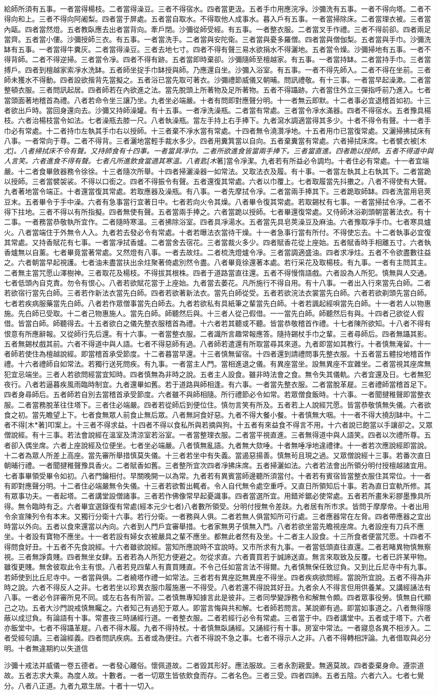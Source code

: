 給師所須有五事。一者當得楊枝。二者當得澡豆。三者不得宿水。四者當更汲。五者手巾用應浣凈。沙彌洗有五事。一者不得向塔。二者不得向和上。三者不得向阿阇梨。四者當于屏處。五者當自取水。不得取他人成事水。暮入戶有五事。一者當掃除床。二者當理衣被。三者當內甌。四者當然燈。五者教臥應去出者當背向。牽戶閉。沙彌從師受經。有五事。一者整衣服。二者當叉手作禮。三者不得前卻。四者兩足當齊。五者當小僂。沙彌授師三衣。有五事。一者當洗手。二者當與安陀衛。三者當與憂多羅僧。四者當與僧伽梨。五者當與手巾。沙彌洗缽有五事。一者當得牛糞灰。二者當得澡豆。三者去地七寸。四者不得有聲三易水欲捐水不得灑地。五者當令燥。沙彌掃地有五事。一者不得背師。二者不得逆掃。三者當令凈。四者不得有跡。五者當即時棄卻。沙彌隨師至檀越家。有五事。一者當持缽。二者當持手巾。三者當搏戶。四者到檀越家索凈水洗缽。五者師坐捉手巾缽授與師。乃應還自坐。沙彌入浴室。有五事。一者不得先師入。二者不得在坐前。三者師未獲水不得動。四者設欲揩背先當擬之。五者浴已當先取可著衣。沙彌禮節威儀又朝晡。問訊禮敬。有十三事。一者當早起澡漱。二者當整頓衣服。三者問訊起居。四者師若在內欲進之法。當先脫頭上所著物及足所著物。五者不得躡跡。六者當住外立三彈指呼前乃進入。七者當頭面著地稽首為禮。八者若命令坐三讓乃坐。九者坐必端嚴。十者有問即對應聲分明。十一者無云即默。十二者事必宜退稽首如初。十三者欲出戶時。當回身還向去。沙彌又持師澡罐。有十五事。一者凈洗澡瓶。二者當有常處。三者當令凈水滿器。四者不得宿水。五者豫具楊枝。六者治楊枝當令如法。七者澡瓶去膝一尺。八者執澡瓶。當左手持上右手捧下。九者瀉水調適當得其多少。十者不得令有聲。十一者手巾必有常處。十二者持巾左執其手巾右以授師。十三者棄不凈水當有常處。十四者無令澆灒凈地。十五者用巾已當復常處。又灑掃拂拭床有八事。一者常向于尊。二者不得背。三者灑地當輕手裁水多少。四者用糞箕當以自向。五者棄糞當有常處。六者掃拭床席。七者襞衣被[木*尤]。八者掃拭床不令有聲。又持師食有十四事。一者當具凈巾。二者所欲進食皆當兩手捧下。三者當直進。四者跪以授師。五者不得道中與人言笑。六者進食不得有聲。七者凡所進飲食當適其寒溫。八者匙[木*著]當令凈潔。九者若有所益必令調均。十者住必有常處。十一者宜端嚴。十二者食畢斂器務令徐徐。十三者隨次所舉。十四者掃灑澡器一如常法。又取法衣及履。有十事。一者當左執其上右執其下。二者當跪以授師。三者當襞袈裟。不得以口銜之。四者不得振令有聲。五者還復其常處。六者以巾覆上。七者取履當先抖擻之。八者不得使有大聲。九者著地當令端正。十者還當復其常處。若取應器及澡瓶。有八事。一者先摩拭令凈。二者當兩手捧其下。三者跪取師缽。四者洗當用皂莢豆末。五者畢令于手中澡。六者有急事當行宜著日中。七者若向火令其燥。八者畢令復其常處。若取錫杖有七事。一者當掃拭令凈。二者不得下拄地。三者不得以有所指擬。四者無使有聲。五者當兩手捧之。六者當跪以授師。七者畢還復常處。又侍師沐浴剃頭朝當著法衣。有十二事。一者務當恭敬執所宜作。二者隨時寒溫。三者拂除浴室。四者具凈湯水。五者當先具皂莢澡豆及麻油。六者豫取凈手巾。七者寒具爐火。八者當端住于外無令人入。九者若去發必令有常處。十者若曝法衣當待干燥。十一者急事行當有所付。不得使忘去。十二者執事必宜復其常處。又持香賦花有七事。一者當凈拭香爐。二者當舍去宿花。三者當裁火多少。四者賦香花從上座始。五者賦香時手相離五寸。六者執香爐無以自薰。七者畢竟當著常處。又然燈有八事。一者去故炷。二者梳洗燈爐令凈。三者當調適盛油。四者求凈炷。五者不令欲盡數往益之。六者朝當早起視護。七者油未盡當扶出余炷聚著倚處別然令盡。八者畢竟徐還著本處。若行采花及取楊枝。有九事。一者有主問其主。二者無主當咒愿山澤樹神。三者取花及楊枝。不得拔其根株。四者于道路當直往還。五者不得慢惰語戲。六者設為人所犯。慎無與人交通。七者低頭內自克責。勿令有恨心。八者若欲賦花當于上座始。九者當去萎花。凡所施行不得自用。有十八事。一者出入行來當先白師。二者若欲宿行當先白師。三者若作新法衣當先白師。四者若欲著新法衣。當先白師從受。五者若欲浣法衣裳當先白師。六者若欲剃頭先當白師。七者若疾病服藥當先白師。八者若作眾僧事當先白師去。九者若欲私有具紙筆之輩當先白師。十者若諷起經唄當先白師。十一者若人以物惠施。先白師已受取。十二者己物惠施人。當先白師。師聽然后與。十三者人從己假借。一一當先白師。師聽然后有與。十四者己欲從人假借。皆當白師。師聽得去。十五者欲白之儀先整衣服稽首為禮。十六者若其聽或不聽。皆當恭敬稽首作禮。十七者陳所欲知。十八者不得有恨意有所應辭報。又從師行先后還。有十六事。一者當整衣服。二者識所言趣常報應答。隨持錫杖手巾之輩。三者尋師后。四者無躡其影。五者無錫杖戲其前。六者不得道中與人語。七者不得惡師有過。八者師若遣還有所取當尋其來道。九者即當如其教行。十者慎無淹留。十一者師若使住為檀越說經。即當稽首承受節度。十二者暮當早還。十三者慎無留宿。十四者還到請禮問事先整衣服。十五者當五體投地稽首作禮。十六者禮師自如常法。若獨行送死問疾。有九事。一者當主人門。當相進退之儀。有異座當坐。設無異座不宜雜坐。二者當視其座席無犯宜忌端坐。三者人若欲問經當宜知時。四者慎無為非時之說。五者主人設食。雖非時法會之食。無令失其儀軌。六者宜還及日。七者無犯夜行。八者若逼暮疾風雨臨時制宜。九者還畢如舊。若于道路與師相逢。有六事。一者當先整衣服。二者當脫革屣。三者禮師當稽首足下。四者身尋師后。五者師若自別去當稽首承受節度。六者雖不與師相隨。所行禮節必令如常。若眾僧食飯時。十六事。一者聞揵稚聲即當整衣服。二者當務脫革往住塔下。三者住必端嚴。四者若從師后到便位住。慎勿言笑有所及。五者若上人說經咒愿。皆當恭敬慎無失儀。六者欲食之初。當先瞻望上下。七者食無眾人前食止無后眾。八者無訶食好惡。九者不得大餐小餐。十者慎無大咽。十一者不得大撓刮缽中。十二者不得[木*著]叩案上。十三者不得求益。十四者不得以食私所與若摘與狗。十五者有來益食不得言不用。十六者說已飽當以手讓卻之。又眾僧說經。有十三事。若法會說經在溫室及清涼室若浴室。一者當整理衣服。二者當平視直進。三者無得道中與人語笑。四者以次禮所尊。五者卻入偶坐席。六者上座說經及位便坐。七者坐必端嚴。八者慎無亂語。九者無大欬唾。十者無唾凈地違禮律。十一者若次應說經即當說。十二者為眾人所差上高座。當先審所舉措慎莫失儀。十三者若坐中有失義。當遏惡揚善。慎無茍且現之過。又眾僧說經十三事。若番次直日朝晡行禮。一者聞揵稚聲豫具香火。二者賦香如舊。三者整所宜次四者凈拂床席。五者掃灑如法。六者若法會出所領分明付授檀越諸宜用。七者事畢領受畢令如初。八者門鑰相付。早關晚開一以為常。九者若有異賓當師邊聽所須當付。十者若有賓宿皆當整衣服住其常位。十一者有即對應聲分明。十二者住必端嚴無令失儀。十三者若欲暫出輒者。令人自代無令處空重呼。又直日所領知后十事。若為直日宜軌所修。其有眾事功夫。一者起塔。二者講堂設僧諸事。三者若作佛像常早起憂識事。四者當選所宜。用錯斧鋸必使常處。五者若所畫朱彩膠墨豫具所得。無令臨時有乏。六者畢宜選錄復有常處(經本元少七者)八者數所領受。分明付授無令差趺。九者居有所市求。皆問于摩摩帝。十者出用令余宣陳列令有本末。又獨行分衛十六事。若行分衛。一者務與人俱。二者若無人俱當知所可行處。三者應器常在左脅。四者帶應器之宜出時當以外向。五者以食來還當以內向。六者到人門戶宜審舉措。七者家無男子慎無入門。八者若欲坐當先瞻視座席。九者設座有刀兵不應坐。十者設有寶物不應坐。十一者若設有婦女衣被嚴具之輩不應坐。都無此者然有及坐。十二者主人設食。十三所食者便當咒愿。十四者不得問食好丑。十五者不先食說經。十六者雖欲說經。當知所應說時不宜說時。又市所求有九事。一者當低頭直往直還。二者若睹異物慎無察視。三者無諍貴賤。四者無坐女肆。五者若為人所犯方便避之。勿從求直。六者賣買若于誠諦送直。無言來取致及反覆。七者已許某甲物。雖復更賤。無舍彼取此令主有恨。八者若見四輩人有賣買賤直。不令己任如當言法不得爾。九者慎無保任致愆負。又到比丘尼寺中有九事。若師使到比丘尼寺中。一者當與俱。二者繞塔作禮一如常法。三者若有異座訖無異座不得坐。四者疾病欲問經。當說所宜說。五者不得為非時之說。六者不得反人之非。七者若坐以珍異衣服巾履施惠一不得受。八者若還不得說其好丑。九者余人不得言但用供養某。又講經誦法有八事。一者必令詳審所見不同。或左右各有所習。二者慎無專知據言此是彼非。三者同學變諍務令和解無令頗。四者眾事役勞。慎無自代顯己之功。五者大沙門說戒慎無矚之。六者知己有過犯于眾人。即當言悔與共和解。七者師若問言。某說卿有過。即當如事道之。八者無得隱蔽以成愆負。有論語有十事。常晝夜三時誦經行道。一者整衣服。二者若經行必令有常處。三者當于中。四者講堂中。五者或于塔下。六者亦飯堂中。七者不得躡革屣。八者不得木履。九者不得持杖。十者慎無臥誦經。又誦經行有十事。房室中常法。一者寢息各異不相涉入。二者受經句讀。三者論經義。四者問訊疾病。五者或為便往。六者不得說不急之事。七者不得示人之非。八者不得轉相評論。九者借取與必分明。十者無違期約以失道信

沙彌十戒法并威儀一卷五德者。一者發心離俗。懷佩道故。二者毀其形好。應法服故。三者永割親愛。無適莫故。四者委棄身命。遵崇道故。五者志求大乘。為度人故。十數者。一者一切眾生皆依飲食而存。二者名色。三者三受。四者四諦。五者五陰。六者六入。七者七覺分。八者八正道。九者九眾生居。十者十一切入。
